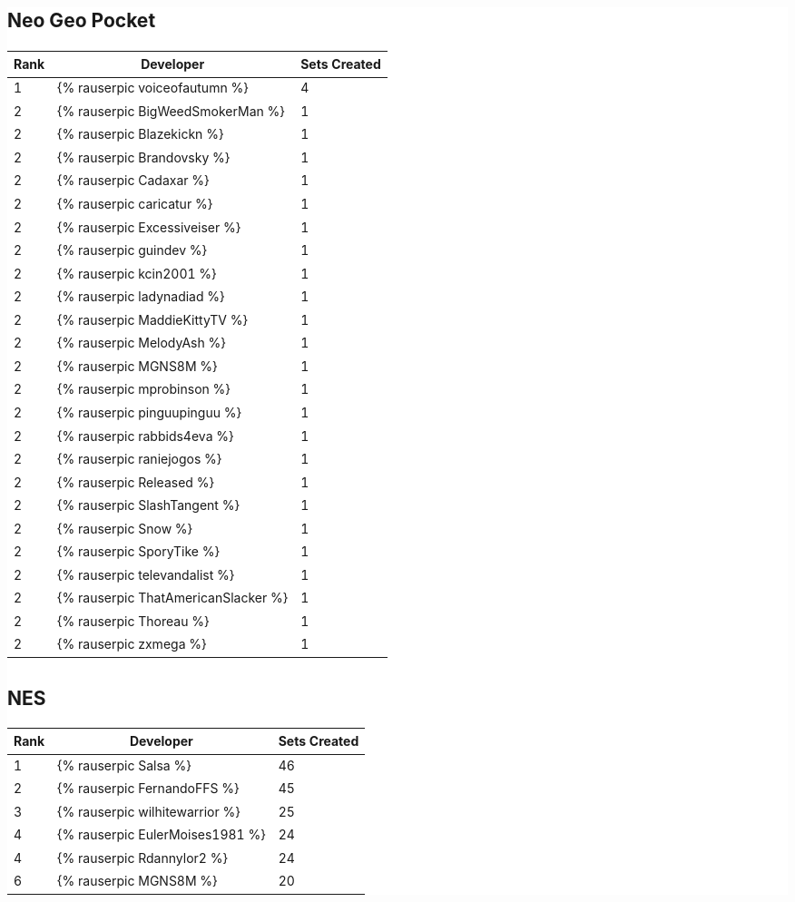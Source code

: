 ## Neo Geo Pocket

| Rank | Developer                           | Sets Created |
| ---- | ----------------------------------- | ------------ |
| 1    | {% rauserpic voiceofautumn %}       | 4            |
| 2    | {% rauserpic BigWeedSmokerMan %}    | 1            |
| 2    | {% rauserpic Blazekickn %}          | 1            |
| 2    | {% rauserpic Brandovsky %}          | 1            |
| 2    | {% rauserpic Cadaxar %}             | 1            |
| 2    | {% rauserpic caricatur %}           | 1            |
| 2    | {% rauserpic Excessiveiser %}       | 1            |
| 2    | {% rauserpic guindev %}             | 1            |
| 2    | {% rauserpic kcin2001 %}            | 1            |
| 2    | {% rauserpic ladynadiad %}          | 1            |
| 2    | {% rauserpic MaddieKittyTV %}       | 1            |
| 2    | {% rauserpic MelodyAsh %}           | 1            |
| 2    | {% rauserpic MGNS8M %}              | 1            |
| 2    | {% rauserpic mprobinson %}          | 1            |
| 2    | {% rauserpic pinguupinguu %}        | 1            |
| 2    | {% rauserpic rabbids4eva %}         | 1            |
| 2    | {% rauserpic raniejogos %}          | 1            |
| 2    | {% rauserpic Released %}            | 1            |
| 2    | {% rauserpic SlashTangent %}        | 1            |
| 2    | {% rauserpic Snow %}                | 1            |
| 2    | {% rauserpic SporyTike %}           | 1            |
| 2    | {% rauserpic televandalist %}       | 1            |
| 2    | {% rauserpic ThatAmericanSlacker %} | 1            |
| 2    | {% rauserpic Thoreau %}             | 1            |
| 2    | {% rauserpic zxmega %}              | 1            |

## NES

| Rank | Developer                       | Sets Created |
| ---- | ------------------------------- | ------------ |
| 1    | {% rauserpic Salsa %}           | 46           |
| 2    | {% rauserpic FernandoFFS %}     | 45           |
| 3    | {% rauserpic wilhitewarrior %}  | 25           |
| 4    | {% rauserpic EulerMoises1981 %} | 24           |
| 4    | {% rauserpic Rdannylor2 %}      | 24           |
| 6    | {% rauserpic MGNS8M %}          | 20           |